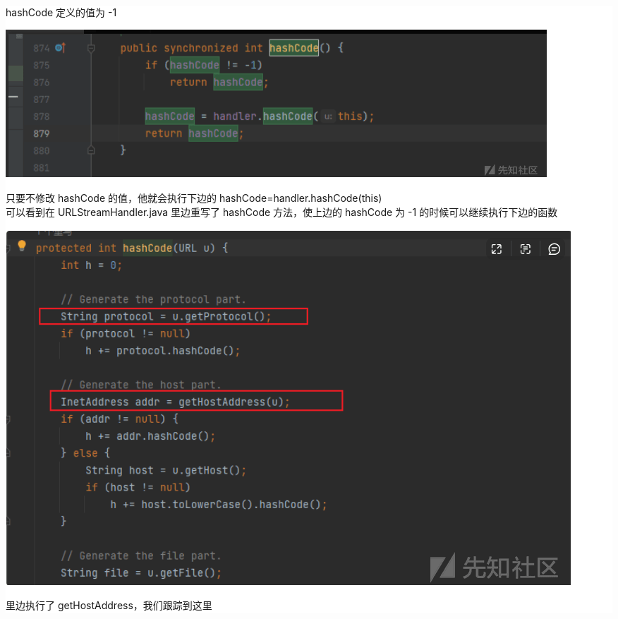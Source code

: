 hashCode 定义的值为 -1

[![](assets/1700442779-bda8f7279038d81764223a779768455c.png)](https://xzfile.aliyuncs.com/media/upload/picture/20231117125002-c4cb0ece-8504-1.png)

只要不修改 hashCode 的值，他就会执行下边的 hashCode=handler.hashCode(this)  
可以看到在 URLStreamHandler.java 里边重写了 hashCode 方法，使上边的 hashCode 为 -1 的时候可以继续执行下边的函数

[![](assets/1700442779-8f4405c973a4ffd0a03f80c15b86022d.png)](https://xzfile.aliyuncs.com/media/upload/picture/20231117125009-c8cad2de-8504-1.png)

里边执行了 getHostAddress，我们跟踪到这里
